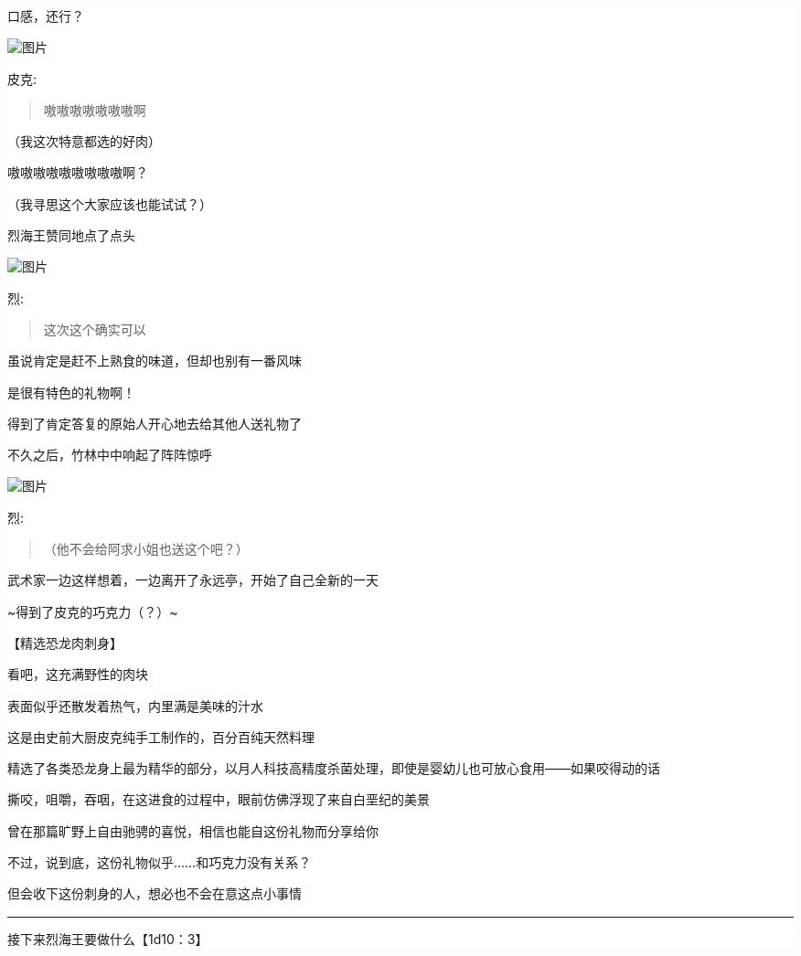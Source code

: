 口感，还行？

![图片](http://tiebapic.baidu.com/forum/w%3D580/sign=cadb5c769118367aad897fd51e728b68/f069ca1b9d16fdfad5db57b1a38f8c5495ee7b44.jpg)

皮克:
> 嗷嗷嗷嗷嗷嗷嗷啊

（我这次特意都选的好肉）

嗷嗷嗷嗷嗷嗷嗷嗷嗷啊？

（我寻思这个大家应该也能试试？）

烈海王赞同地点了点头

![图片](http://tiebapic.baidu.com/forum/w%3D580/sign=c48accde72380cd7e61ea2e59145ad14/1521dd33c895d143d9bfd74d64f082025baf071c.jpg)

烈:
> 这次这个确实可以

虽说肯定是赶不上熟食的味道，但却也别有一番风味

是很有特色的礼物啊！



得到了肯定答复的原始人开心地去给其他人送礼物了

不久之后，竹林中中响起了阵阵惊呼

![图片](http://tiebapic.baidu.com/forum/w%3D580/sign=60f69e926bd98d1076d40c39113fb807/2eb70e55b319ebc4f96e7ef79526cffc1f1716cb.jpg)

烈:
> （他不会给阿求小姐也送这个吧？）

武术家一边这样想着，一边离开了永远亭，开始了自己全新的一天



~得到了皮克的巧克力（？）~

【精选恐龙肉刺身】

看吧，这充满野性的肉块

表面似乎还散发着热气，内里满是美味的汁水

这是由史前大厨皮克纯手工制作的，百分百纯天然料理

精选了各类恐龙身上最为精华的部分，以月人科技高精度杀菌处理，即使是婴幼儿也可放心食用——如果咬得动的话

撕咬，咀嚼，吞咽，在这进食的过程中，眼前仿佛浮现了来自白垩纪的美景

曾在那篇旷野上自由驰骋的喜悦，相信也能自这份礼物而分享给你

不过，说到底，这份礼物似乎……和巧克力没有关系？

但会收下这份刺身的人，想必也不会在意这点小事情

----



接下来烈海王要做什么【1d10：3】
